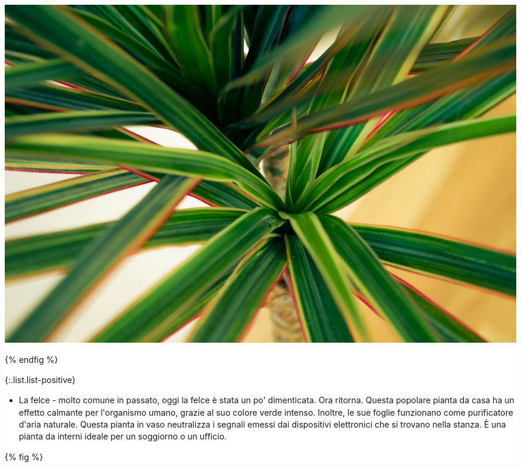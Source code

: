 ![House plant – draceana](/uploads/kwiaty-doniczkowe-dracena.jpg "House plants – draceana")

{% endfig %}

{:.list.list-positive}

* La felce - molto comune in passato, oggi la felce è stata un po' dimenticata. Ora ritorna. Questa popolare pianta da casa ha un effetto calmante per l'organismo umano, grazie al suo colore verde intenso. Inoltre, le sue foglie funzionano come purificatore d'aria naturale. Questa pianta in vaso neutralizza i segnali emessi dai dispositivi elettronici che si trovano nella stanza. È una pianta da interni ideale per un soggiorno o un ufficio.

{% fig %}